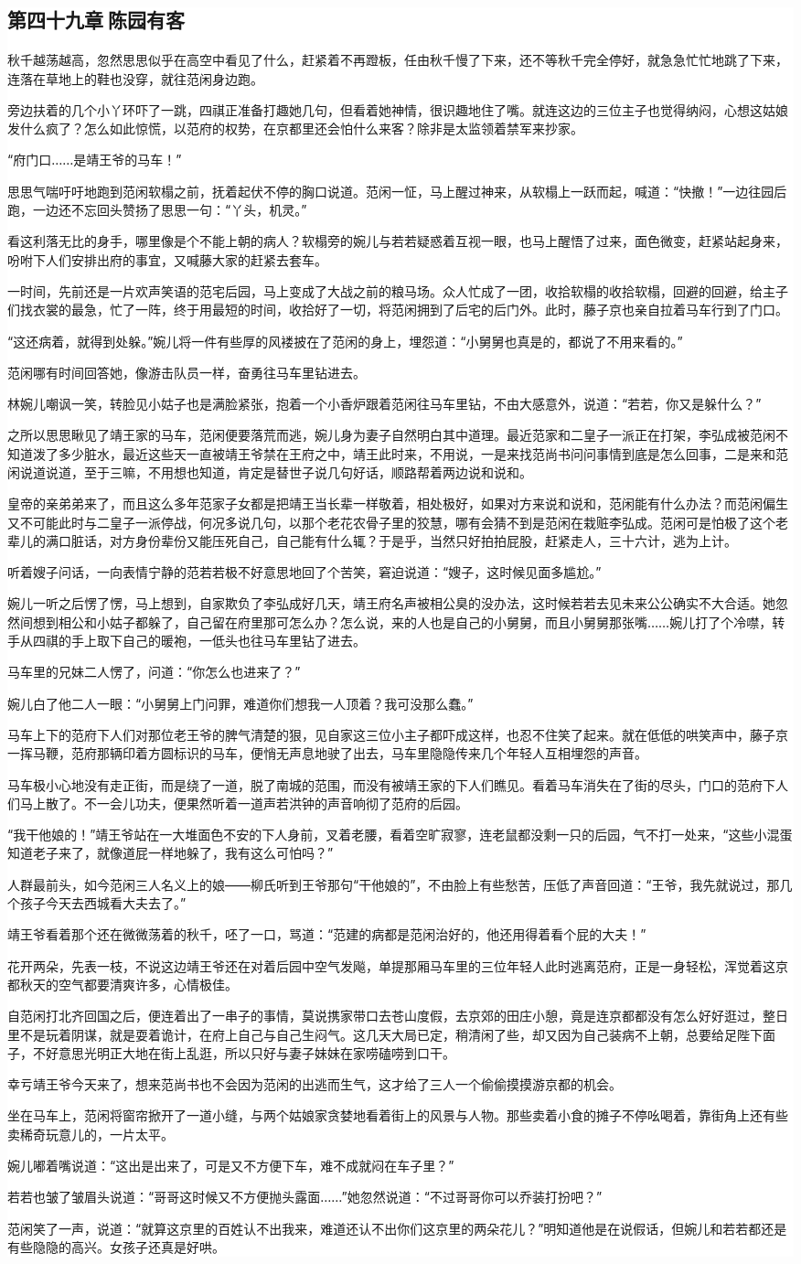 ## 第四十九章 **陈园有客**

秋千越荡越高，忽然思思似乎在高空中看见了什么，赶紧着不再蹬板，任由秋千慢了下来，还不等秋千完全停好，就急急忙忙地跳了下来，连落在草地上的鞋也没穿，就往范闲身边跑。

旁边扶着的几个小丫环吓了一跳，四祺正准备打趣她几句，但看着她神情，很识趣地住了嘴。就连这边的三位主子也觉得纳闷，心想这姑娘发什么疯了？怎么如此惊慌，以范府的权势，在京都里还会怕什么来客？除非是太监领着禁军来抄家。

“府门口……是靖王爷的马车！”

思思气喘吁吁地跑到范闲软榻之前，抚着起伏不停的胸口说道。范闲一怔，马上醒过神来，从软榻上一跃而起，喊道：“快撤！”一边往园后跑，一边还不忘回头赞扬了思思一句：“丫头，机灵。”

看这利落无比的身手，哪里像是个不能上朝的病人？软榻旁的婉儿与若若疑惑着互视一眼，也马上醒悟了过来，面色微变，赶紧站起身来，吩咐下人们安排出府的事宜，又喊藤大家的赶紧去套车。

一时间，先前还是一片欢声笑语的范宅后园，马上变成了大战之前的粮马场。众人忙成了一团，收拾软榻的收拾软榻，回避的回避，给主子们找衣裳的最急，忙了一阵，终于用最短的时间，收拾好了一切，将范闲拥到了后宅的后门外。此时，藤子京也亲自拉着马车行到了门口。

“这还病着，就得到处躲。”婉儿将一件有些厚的风褛披在了范闲的身上，埋怨道：“小舅舅也真是的，都说了不用来看的。”

范闲哪有时间回答她，像游击队员一样，奋勇往马车里钻进去。

林婉儿嘲讽一笑，转脸见小姑子也是满脸紧张，抱着一个小香炉跟着范闲往马车里钻，不由大感意外，说道：“若若，你又是躲什么？”

之所以思思瞅见了靖王家的马车，范闲便要落荒而逃，婉儿身为妻子自然明白其中道理。最近范家和二皇子一派正在打架，李弘成被范闲不知道泼了多少脏水，最近这些天一直被靖王爷禁在王府之中，靖王此时来，不用说，一是来找范尚书问问事情到底是怎么回事，二是来和范闲说道说道，至于三嘛，不用想也知道，肯定是替世子说几句好话，顺路帮着两边说和说和。

皇帝的亲弟弟来了，而且这么多年范家子女都是把靖王当长辈一样敬着，相处极好，如果对方来说和说和，范闲能有什么办法？而范闲偏生又不可能此时与二皇子一派停战，何况多说几句，以那个老花农骨子里的狡慧，哪有会猜不到是范闲在栽赃李弘成。范闲可是怕极了这个老辈儿的满口脏话，对方身份辈份又能压死自己，自己能有什么辄？于是乎，当然只好拍拍屁股，赶紧走人，三十六计，逃为上计。

听着嫂子问话，一向表情宁静的范若若极不好意思地回了个苦笑，窘迫说道：“嫂子，这时候见面多尴尬。”

婉儿一听之后愣了愣，马上想到，自家欺负了李弘成好几天，靖王府名声被相公臭的没办法，这时候若若去见未来公公确实不大合适。她忽然间想到相公和小姑子都躲了，自己留在府里那可怎么办？怎么说，来的人也是自己的小舅舅，而且小舅舅那张嘴……婉儿打了个冷噤，转手从四祺的手上取下自己的暖袍，一低头也往马车里钻了进去。

马车里的兄妹二人愣了，问道：“你怎么也进来了？”

婉儿白了他二人一眼：“小舅舅上门问罪，难道你们想我一人顶着？我可没那么蠢。”

马车上下的范府下人们对那位老王爷的脾气清楚的狠，见自家这三位小主子都吓成这样，也忍不住笑了起来。就在低低的哄笑声中，藤子京一挥马鞭，范府那辆印着方圆标识的马车，便悄无声息地驶了出去，马车里隐隐传来几个年轻人互相埋怨的声音。

马车极小心地没有走正街，而是绕了一道，脱了南城的范围，而没有被靖王家的下人们瞧见。看着马车消失在了街的尽头，门口的范府下人们马上散了。不一会儿功夫，便果然听着一道声若洪钟的声音响彻了范府的后园。

“我干他娘的！”靖王爷站在一大堆面色不安的下人身前，叉着老腰，看着空旷寂寥，连老鼠都没剩一只的后园，气不打一处来，“这些小混蛋知道老子来了，就像道屁一样地躲了，我有这么可怕吗？”

人群最前头，如今范闲三人名义上的娘——柳氏听到王爷那句“干他娘的”，不由脸上有些愁苦，压低了声音回道：“王爷，我先就说过，那几个孩子今天去西城看大夫去了。”

靖王爷看着那个还在微微荡着的秋千，呸了一口，骂道：“范建的病都是范闲治好的，他还用得着看个屁的大夫！”

花开两朵，先表一枝，不说这边靖王爷还在对着后园中空气发飚，单提那厢马车里的三位年轻人此时逃离范府，正是一身轻松，浑觉着这京都秋天的空气都要清爽许多，心情极佳。

自范闲打北齐回国之后，便连着出了一串子的事情，莫说携家带口去苍山度假，去京郊的田庄小憩，竟是连京都都没有怎么好好逛过，整日里不是玩着阴谋，就是耍着诡计，在府上自己与自己生闷气。这几天大局已定，稍清闲了些，却又因为自己装病不上朝，总要给足陛下面子，不好意思光明正大地在街上乱逛，所以只好与妻子妹妹在家唠磕唠到口干。

幸亏靖王爷今天来了，想来范尚书也不会因为范闲的出逃而生气，这才给了三人一个偷偷摸摸游京都的机会。

坐在马车上，范闲将窗帘掀开了一道小缝，与两个姑娘家贪婪地看着街上的风景与人物。那些卖着小食的摊子不停吆喝着，靠街角上还有些卖稀奇玩意儿的，一片太平。

婉儿嘟着嘴说道：“这出是出来了，可是又不方便下车，难不成就闷在车子里？”

若若也皱了皱眉头说道：“哥哥这时候又不方便抛头露面……”她忽然说道：“不过哥哥你可以乔装打扮吧？”

范闲笑了一声，说道：“就算这京里的百姓认不出我来，难道还认不出你们这京里的两朵花儿？”明知道他是在说假话，但婉儿和若若都还是有些隐隐的高兴。女孩子还真是好哄。

